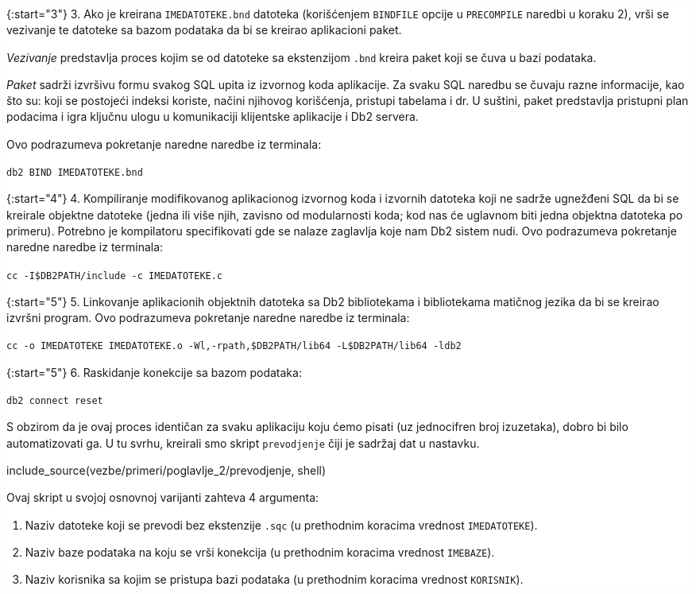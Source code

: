 {:start="3"}
3. Ako je kreirana `IMEDATOTEKE.bnd` datoteka (korišćenjem `BINDFILE` opcije u `PRECOMPILE` naredbi u koraku 2), vrši se vezivanje te datoteke sa bazom podataka da bi se kreirao aplikacioni paket. 

*Vezivanje* predstavlja proces kojim se od datoteke sa ekstenzijom `.bnd` kreira paket koji se čuva u bazi podataka.

*Paket* sadrži izvršivu formu svakog SQL upita iz izvornog koda aplikacije. Za svaku SQL naredbu se čuvaju razne informacije, kao što su: koji se postojeći indeksi koriste, načini njihovog korišćenja, pristupi tabelama i dr. U suštini, paket predstavlja pristupni plan podacima i igra ključnu ulogu u komunikaciji klijentske aplikacije i Db2 servera.

Ovo podrazumeva pokretanje naredne naredbe iz terminala:

```shell
db2 BIND IMEDATOTEKE.bnd
```

{:start="4"}
4. Kompiliranje modifikovanog aplikacionog izvornog koda i izvornih datoteka koji ne sadrže ugnežđeni SQL da bi se kreirale objektne datoteke (jedna ili više njih, zavisno od modularnosti koda; kod nas će uglavnom biti jedna objektna datoteka po primeru). Potrebno je kompilatoru specifikovati gde se nalaze zaglavlja koje nam Db2 sistem nudi. Ovo podrazumeva pokretanje naredne naredbe iz terminala:

```shell
cc -I$DB2PATH/include -c IMEDATOTEKE.c
```

{:start="5"}
5. Linkovanje aplikacionih objektnih datoteka sa Db2 bibliotekama i bibliotekama matičnog jezika da bi se kreirao izvršni program. Ovo podrazumeva pokretanje naredne naredbe iz terminala:

```shell
cc -o IMEDATOTEKE IMEDATOTEKE.o -Wl,-rpath,$DB2PATH/lib64 -L$DB2PATH/lib64 -ldb2
```

{:start="5"}
6. Raskidanje konekcije sa bazom podataka:

```shell
db2 connect reset
```

S obzirom da je ovaj proces identičan za svaku aplikaciju koju ćemo pisati (uz jednocifren broj izuzetaka), dobro bi bilo automatizovati ga. U tu svrhu, kreirali smo skript `prevodjenje` čiji je sadržaj dat u nastavku.

include_source(vezbe/primeri/poglavlje_2/prevodjenje, shell)

Ovaj skript u svojoj osnovnoj varijanti zahteva 4 argumenta:

1. Naziv datoteke koji se prevodi bez ekstenzije `.sqc` (u prethodnim koracima vrednost `IMEDATOTEKE`).

2. Naziv baze podataka na koju se vrši konekcija (u prethodnim koracima vrednost
`IMEBAZE`).

3. Naziv korisnika sa kojim se pristupa bazi podataka (u prethodnim koracima vrednost `KORISNIK`).
